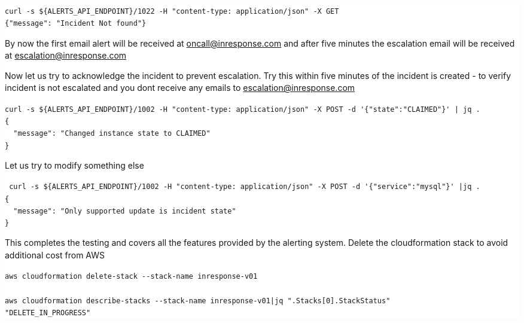 ```
curl -s ${ALERTS_API_ENDPOINT}/1022 -H "content-type: application/json" -X GET
{"message": "Incident Not found"}
```

By now the first email alert will be received at oncall@inresponse.com and after five minutes the escalation email will be received at escalation@inresponse.com

Now let us try to acknowledge the incident to prevent escalation.  Try this within five minutes of the incident is created - to verify incident is not escalated and you dont receive any emails to escalation@inresponse.com

```
curl -s ${ALERTS_API_ENDPOINT}/1002 -H "content-type: application/json" -X POST -d '{"state":"CLAIMED"}' | jq .
{
  "message": "Changed instance state to CLAIMED"
}
```

Let us try to modify something else

```
 curl -s ${ALERTS_API_ENDPOINT}/1002 -H "content-type: application/json" -X POST -d '{"service":"mysql"}' |jq .
{
  "message": "Only supported update is incident state"
}
```

This completes the testing and covers all the features provided by the alerting system.  Delete the cloudformation stack to avoid additional cost from AWS

```
aws cloudformation delete-stack --stack-name inresponse-v01

aws cloudformation describe-stacks --stack-name inresponse-v01|jq ".Stacks[0].StackStatus"
"DELETE_IN_PROGRESS"
```




